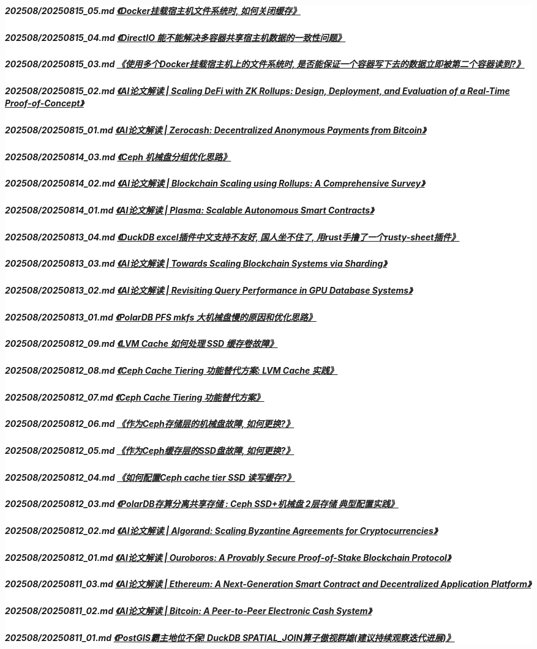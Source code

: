 ##### 202508/20250815_05.md   [《Docker挂载宿主机文件系统时, 如何关闭缓存》](202508/20250815_05.md)  
##### 202508/20250815_04.md   [《DirectIO 能不能解决多容器共享宿主机数据的一致性问题》](202508/20250815_04.md)  
##### 202508/20250815_03.md   [《使用多个Docker挂载宿主机上的文件系统时, 是否能保证一个容器写下去的数据立即被第二个容器读到?》](202508/20250815_03.md)  
##### 202508/20250815_02.md   [《AI论文解读 | Scaling DeFi with ZK Rollups: Design, Deployment, and Evaluation of a Real-Time Proof-of-Concept》](202508/20250815_02.md)  
##### 202508/20250815_01.md   [《AI论文解读 | Zerocash: Decentralized Anonymous Payments from Bitcoin》](202508/20250815_01.md)  
##### 202508/20250814_03.md   [《Ceph 机械盘分组优化思路》](202508/20250814_03.md)  
##### 202508/20250814_02.md   [《AI论文解读 | Blockchain Scaling using Rollups: A Comprehensive Survey》](202508/20250814_02.md)  
##### 202508/20250814_01.md   [《AI论文解读 | Plasma: Scalable Autonomous Smart Contracts》](202508/20250814_01.md)  
##### 202508/20250813_04.md   [《DuckDB excel插件中文支持不友好, 国人坐不住了, 用rust手撸了一个rusty-sheet插件》](202508/20250813_04.md)  
##### 202508/20250813_03.md   [《AI论文解读 | Towards Scaling Blockchain Systems via Sharding》](202508/20250813_03.md)  
##### 202508/20250813_02.md   [《AI论文解读 | Revisiting Query Performance in GPU Database Systems》](202508/20250813_02.md)  
##### 202508/20250813_01.md   [《PolarDB PFS mkfs 大机械盘慢的原因和优化思路》](202508/20250813_01.md)  
##### 202508/20250812_09.md   [《LVM Cache 如何处理 SSD 缓存卷故障》](202508/20250812_09.md)  
##### 202508/20250812_08.md   [《Ceph Cache Tiering 功能替代方案: LVM Cache 实践》](202508/20250812_08.md)  
##### 202508/20250812_07.md   [《Ceph Cache Tiering 功能替代方案》](202508/20250812_07.md)  
##### 202508/20250812_06.md   [《作为Ceph存储层的机械盘故障, 如何更换?》](202508/20250812_06.md)  
##### 202508/20250812_05.md   [《作为Ceph缓存层的SSD盘故障, 如何更换?》](202508/20250812_05.md)  
##### 202508/20250812_04.md   [《如何配置Ceph cache tier SSD 读写缓存?》](202508/20250812_04.md)  
##### 202508/20250812_03.md   [《PolarDB存算分离共享存储 : Ceph SSD+机械盘 2层存储 典型配置实践》](202508/20250812_03.md)  
##### 202508/20250812_02.md   [《AI论文解读 | Algorand: Scaling Byzantine Agreements for Cryptocurrencies》](202508/20250812_02.md)  
##### 202508/20250812_01.md   [《AI论文解读 | Ouroboros: A Provably Secure Proof-of-Stake Blockchain Protocol》](202508/20250812_01.md)  
##### 202508/20250811_03.md   [《AI论文解读 | Ethereum: A Next-Generation Smart Contract and Decentralized Application Platform》](202508/20250811_03.md)  
##### 202508/20250811_02.md   [《AI论文解读 | Bitcoin: A Peer-to-Peer Electronic Cash System》](202508/20250811_02.md)  
##### 202508/20250811_01.md   [《PostGIS霸主地位不保! DuckDB SPATIAL_JOIN算子傲视群雄(建议持续观察迭代进展)》](202508/20250811_01.md)  